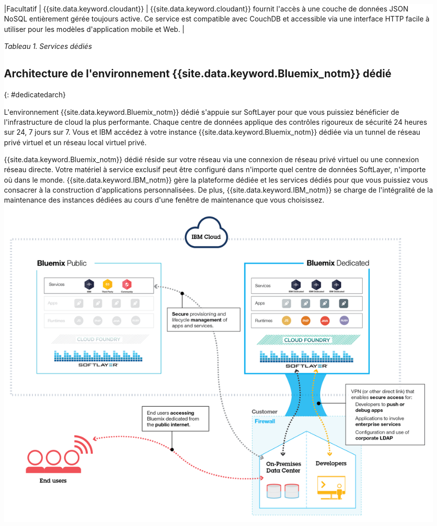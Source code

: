 |Facultatif | {{site.data.keyword.cloudant}} | {{site.data.keyword.cloudant}} fournit l'accès à une couche de données JSON NoSQL
entièrement gérée toujours active. Ce service est compatible avec CouchDB et accessible via une interface HTTP facile à utiliser pour les modèles
d'application mobile et Web. |

*Tableau 1. Services dédiés*

## Architecture de l'environnement {{site.data.keyword.Bluemix_notm}} dédié 
{: #dedicatedarch}

L'environnement {{site.data.keyword.Bluemix_notm}} dédié s'appuie sur SoftLayer pour que vous puissiez bénéficier de l'infrastructure de cloud la plus performante. Chaque centre de données applique des contrôles rigoureux de sécurité 24 heures sur 24, 7 jours sur 7. Vous et IBM accédez à votre instance {{site.data.keyword.Bluemix_notm}} dédiée via un tunnel de réseau privé virtuel et un réseau local virtuel privé.

{{site.data.keyword.Bluemix_notm}} dédié réside sur votre réseau via une connexion de réseau privé virtuel ou
une connexion réseau directe. Votre matériel à service exclusif peut être configuré dans n'importe quel centre de données SoftLayer, n'importe où dans le
monde. {{site.data.keyword.IBM_notm}} gère la plateforme dédiée et les services dédiés pour que vous puissiez vous consacrer à la construction d'applications personnalisées. De plus, {{site.data.keyword.IBM_notm}} se charge de l'intégralité de la maintenance des instances dédiées au cours d'une fenêtre de maintenance
que vous choisissez.

![{{site.data.keyword.Bluemix_notm}} dédié](images/dedicated.png "{{site.data.keyword.Bluemix_notm}} dédié")
